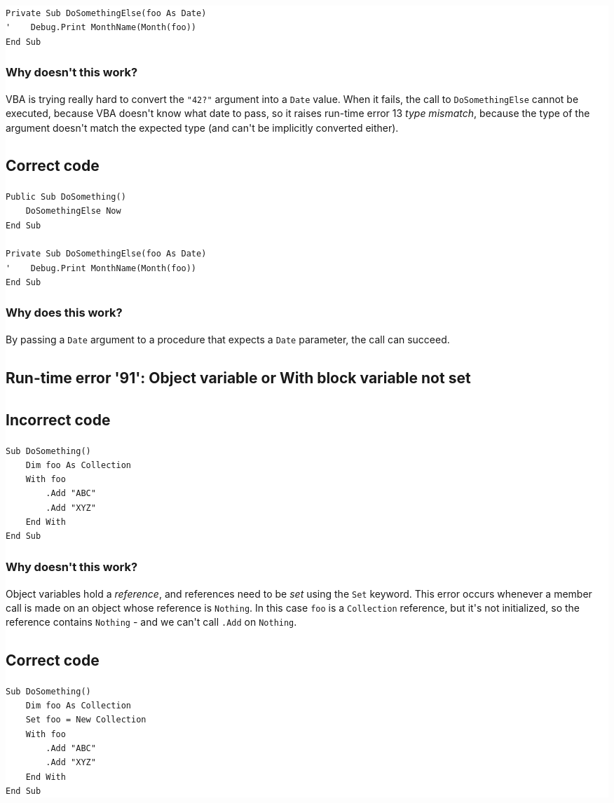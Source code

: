     Private Sub DoSomethingElse(foo As Date)
    '    Debug.Print MonthName(Month(foo))
    End Sub

### Why doesn't this work?

VBA is trying really hard to convert the `"42?"` argument into a `Date` value. When it fails, the call to `DoSomethingElse` cannot be executed, because VBA doesn't know what date to pass, so it raises run-time error 13 *type mismatch*, because the type of the argument doesn't match the expected type (and can't be implicitly converted either).

## Correct code

    Public Sub DoSomething()
        DoSomethingElse Now
    End Sub
    
    Private Sub DoSomethingElse(foo As Date)
    '    Debug.Print MonthName(Month(foo))
    End Sub

### Why does this work?

By passing a `Date` argument to a procedure that expects a `Date` parameter, the call can succeed.

## Run-time error '91': Object variable or With block variable not set
## Incorrect code

    Sub DoSomething()
        Dim foo As Collection
        With foo
            .Add "ABC"
            .Add "XYZ"
        End With
    End Sub

### Why doesn't this work?

Object variables hold a *reference*, and references need to be *set* using the `Set` keyword. This error occurs whenever a member call is made on an object whose reference is `Nothing`. In this case `foo` is a `Collection` reference, but it's not initialized, so the reference contains `Nothing` - and we can't call `.Add` on `Nothing`.

## Correct code

    Sub DoSomething()
        Dim foo As Collection
        Set foo = New Collection
        With foo
            .Add "ABC"
            .Add "XYZ"
        End With
    End Sub
